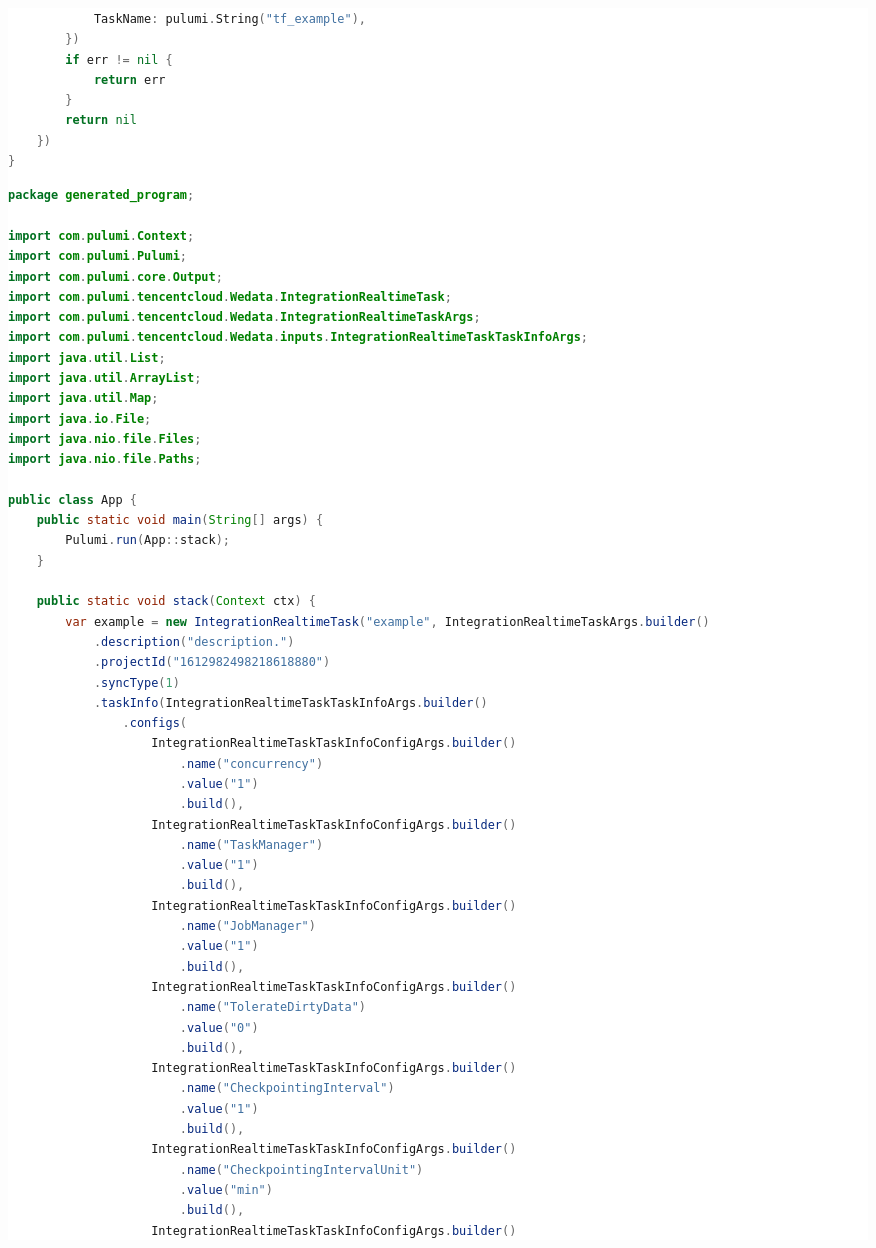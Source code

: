 ```go
			TaskName: pulumi.String("tf_example"),
		})
		if err != nil {
			return err
		}
		return nil
	})
}
```
```java
package generated_program;

import com.pulumi.Context;
import com.pulumi.Pulumi;
import com.pulumi.core.Output;
import com.pulumi.tencentcloud.Wedata.IntegrationRealtimeTask;
import com.pulumi.tencentcloud.Wedata.IntegrationRealtimeTaskArgs;
import com.pulumi.tencentcloud.Wedata.inputs.IntegrationRealtimeTaskTaskInfoArgs;
import java.util.List;
import java.util.ArrayList;
import java.util.Map;
import java.io.File;
import java.nio.file.Files;
import java.nio.file.Paths;

public class App {
    public static void main(String[] args) {
        Pulumi.run(App::stack);
    }

    public static void stack(Context ctx) {
        var example = new IntegrationRealtimeTask("example", IntegrationRealtimeTaskArgs.builder()        
            .description("description.")
            .projectId("1612982498218618880")
            .syncType(1)
            .taskInfo(IntegrationRealtimeTaskTaskInfoArgs.builder()
                .configs(                
                    IntegrationRealtimeTaskTaskInfoConfigArgs.builder()
                        .name("concurrency")
                        .value("1")
                        .build(),
                    IntegrationRealtimeTaskTaskInfoConfigArgs.builder()
                        .name("TaskManager")
                        .value("1")
                        .build(),
                    IntegrationRealtimeTaskTaskInfoConfigArgs.builder()
                        .name("JobManager")
                        .value("1")
                        .build(),
                    IntegrationRealtimeTaskTaskInfoConfigArgs.builder()
                        .name("TolerateDirtyData")
                        .value("0")
                        .build(),
                    IntegrationRealtimeTaskTaskInfoConfigArgs.builder()
                        .name("CheckpointingInterval")
                        .value("1")
                        .build(),
                    IntegrationRealtimeTaskTaskInfoConfigArgs.builder()
                        .name("CheckpointingIntervalUnit")
                        .value("min")
                        .build(),
                    IntegrationRealtimeTaskTaskInfoConfigArgs.builder()
```